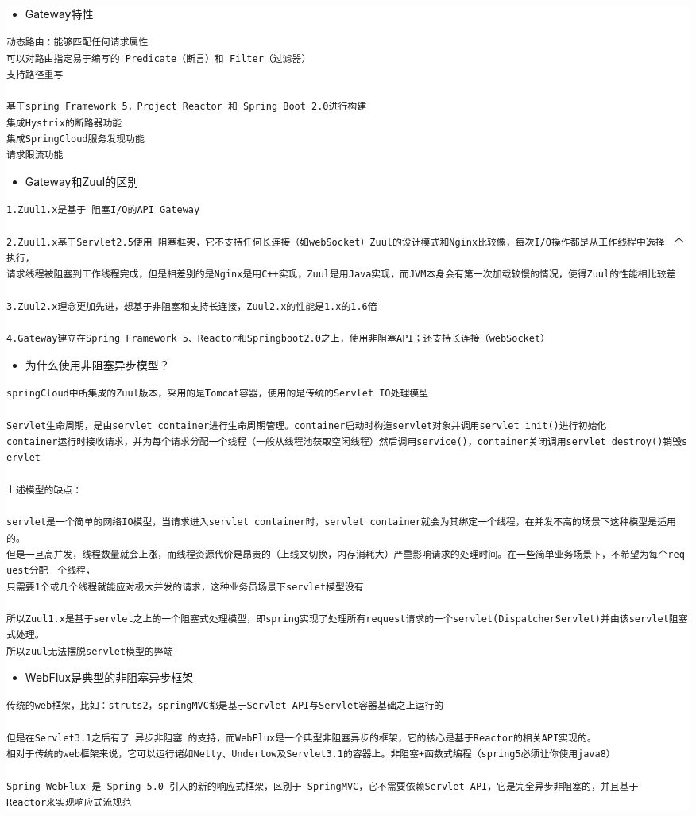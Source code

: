 * Gateway特性

~~~text
动态路由：能够匹配任何请求属性
可以对路由指定易于编写的 Predicate（断言）和 Filter（过滤器）
支持路径重写

基于spring Framework 5，Project Reactor 和 Spring Boot 2.0进行构建
集成Hystrix的断路器功能
集成SpringCloud服务发现功能
请求限流功能
~~~

* Gateway和Zuul的区别
~~~text
1.Zuul1.x是基于 阻塞I/O的API Gateway

2.Zuul1.x基于Servlet2.5使用 阻塞框架，它不支持任何长连接（如webSocket）Zuul的设计模式和Nginx比较像，每次I/O操作都是从工作线程中选择一个执行，
请求线程被阻塞到工作线程完成，但是相差别的是Nginx是用C++实现，Zuul是用Java实现，而JVM本身会有第一次加载较慢的情况，使得Zuul的性能相比较差

3.Zuul2.x理念更加先进，想基于非阻塞和支持长连接，Zuul2.x的性能是1.x的1.6倍

4.Gateway建立在Spring Framework 5、Reactor和Springboot2.0之上，使用非阻塞API；还支持长连接（webSocket）
~~~

* 为什么使用非阻塞异步模型？
~~~text
springCloud中所集成的Zuul版本，采用的是Tomcat容器，使用的是传统的Servlet IO处理模型

Servlet生命周期，是由servlet container进行生命周期管理。container启动时构造servlet对象并调用servlet init()进行初始化
container运行时接收请求，并为每个请求分配一个线程（一般从线程池获取空闲线程）然后调用service()，container关闭调用servlet destroy()销毁servlet

上述模型的缺点：

servlet是一个简单的网络IO模型，当请求进入servlet container时，servlet container就会为其绑定一个线程，在并发不高的场景下这种模型是适用的。
但是一旦高并发，线程数量就会上涨，而线程资源代价是昂贵的（上线文切换，内存消耗大）严重影响请求的处理时间。在一些简单业务场景下，不希望为每个request分配一个线程，
只需要1个或几个线程就能应对极大并发的请求，这种业务员场景下servlet模型没有

所以Zuul1.x是基于servlet之上的一个阻塞式处理模型，即spring实现了处理所有request请求的一个servlet(DispatcherServlet)并由该servlet阻塞式处理。
所以zuul无法摆脱servlet模型的弊端
~~~

* WebFlux是典型的非阻塞异步框架
~~~text
传统的web框架，比如：struts2，springMVC都是基于Servlet API与Servlet容器基础之上运行的

但是在Servlet3.1之后有了 异步非阻塞 的支持，而WebFlux是一个典型非阻塞异步的框架，它的核心是基于Reactor的相关API实现的。
相对于传统的web框架来说，它可以运行诸如Netty、Undertow及Servlet3.1的容器上。非阻塞+函数式编程（spring5必须让你使用java8）

Spring WebFlux 是 Spring 5.0 引入的新的响应式框架，区别于 SpringMVC，它不需要依赖Servlet API，它是完全异步非阻塞的，并且基于
Reactor来实现响应式流规范

~~~
